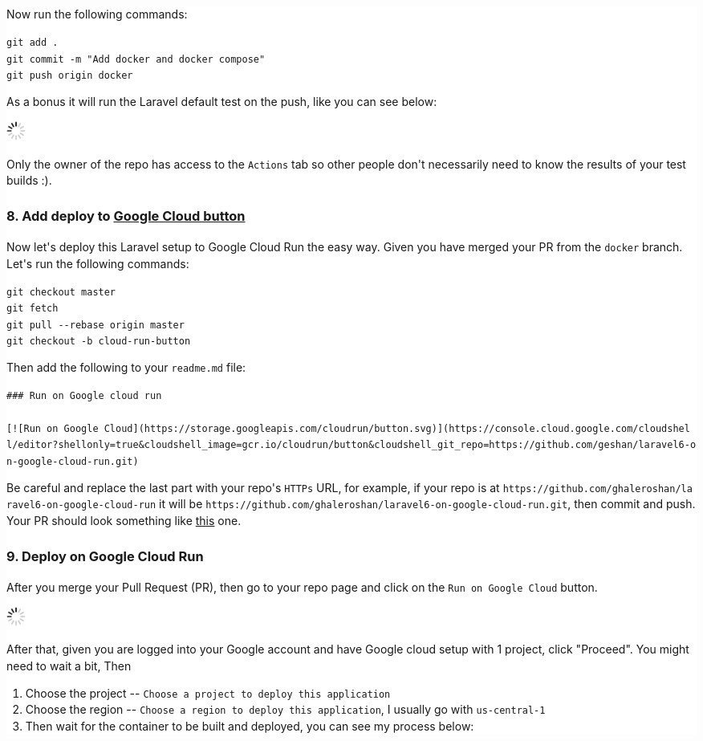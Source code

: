 Now run the following commands:

```
git add .
git commit -m "Add docker and docker compose"
git push origin docker
```

As a bonus it will run the Laravel default test on the push, like you can see below:

<img class="center" src="/images/generic/loading.gif" data-echo="/images/laravel6-on-google-cloud-run/08test-running-gh.jpg" title="On each push PHP unit test will run" alt="On each push PHP unit tests will run">

Only the owner of the repo has access to the `Actions` tab so other people don't necessarily need to know the results of your test builds :).

### 8. Add deploy to [Google Cloud button](https://github.com/GoogleCloudPlatform/cloud-run-button)

Now let's deploy this Laravel setup to Google Cloud Run the easy way. Given you have merged your PR from the `docker` branch. Let's run the following commands:

```
git checkout master
git fetch
git pull --rebase origin master
git checkout -b cloud-run-button
```

Then add the following to your `readme.md` file:

```
### Run on Google cloud run

[![Run on Google Cloud](https://storage.googleapis.com/cloudrun/button.svg)](https://console.cloud.google.com/cloudshell/editor?shellonly=true&cloudshell_image=gcr.io/cloudrun/button&cloudshell_git_repo=https://github.com/geshan/laravel6-on-google-cloud-run.git)
```

Be careful and replace the last part with your repo's `HTTPs` URL, for example, if your repo is at `https://github.com/ghaleroshan/laravel6-on-google-cloud-run` it will be `https://github.com/ghaleroshan/laravel6-on-google-cloud-run.git`, then commit and push. Your PR should look something like [this](https://github.com/geshan/laravel6-on-google-cloud-run/pull/3/files) one.

### 9. Deploy on Google Cloud Run

After you merge your Pull Request (PR), then go to your repo page and click on the `Run on Google Cloud` button.

<img class="center" src="/images/generic/loading.gif" data-echo="/images/laravel6-on-google-cloud-run/09cloud-run-button.jpg" title="Click on the blue button to deploy the app" alt="Click on the blue button to deploy the app">

After that, given you are logged into your Google account and have Google cloud setup with 1 project, click "Proceed". You might need to wait a bit, Then

1. Choose the project -- `Choose a project to deploy this application`
1. Choose the region -- `Choose a region to deploy this application`, I usually go with `us-central-1`
1. Then wait for the container to be built and deployed, you can see my process below:
